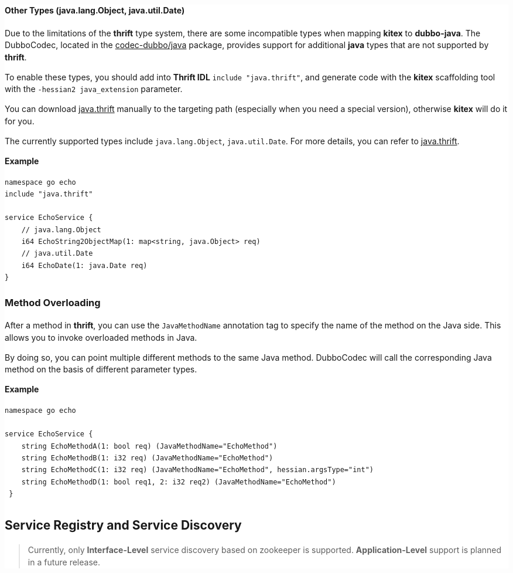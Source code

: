 #### Other Types (java.lang.Object, java.util.Date)

Due to the limitations of the **thrift** type system, there are some incompatible types when mapping **kitex** to **dubbo-java**. The DubboCodec, located in the [codec-dubbo/java](https://github.com/kitex-contrib/codec-dubbo/tree/main/java) package, provides support for additional **java** types that are not supported by **thrift**.

To enable these types, you should add into **Thrift IDL** `include "java.thrift"`, and generate code with the **kitex** scaffolding tool with the `-hessian2 java_extension` parameter.

You can download [java.thrift](https://github.com/kitex-contrib/codec-dubbo/blob/main/java/java.thrift) manually to the targeting path (especially when you need a special version), otherwise **kitex** will do it for you.

The currently supported types include `java.lang.Object`, `java.util.Date`. For more details, you can refer to [java.thrift](https://github.com/kitex-contrib/codec-dubbo/blob/main/java/java.thrift).

**Example**
```thrift
namespace go echo
include "java.thrift"

service EchoService {
    // java.lang.Object
    i64 EchoString2ObjectMap(1: map<string, java.Object> req)
    // java.util.Date
    i64 EchoDate(1: java.Date req)
}
```

### Method Overloading

After a method in **thrift**, you can use the `JavaMethodName` annotation tag to specify the name of the method on the Java side.
This allows you to invoke overloaded methods in Java.

By doing so, you can point multiple different methods to the same Java method. DubboCodec will call the corresponding Java method on the basis of different parameter types.

**Example**
```thrift
namespace go echo

service EchoService {
    string EchoMethodA(1: bool req) (JavaMethodName="EchoMethod")
    string EchoMethodB(1: i32 req) (JavaMethodName="EchoMethod")
    string EchoMethodC(1: i32 req) (JavaMethodName="EchoMethod", hessian.argsType="int")
    string EchoMethodD(1: bool req1, 2: i32 req2) (JavaMethodName="EchoMethod")
 }
```


## Service Registry and Service Discovery

> Currently, only **Interface-Level** service discovery based on zookeeper is supported. **Application-Level** support is planned in a future release.
